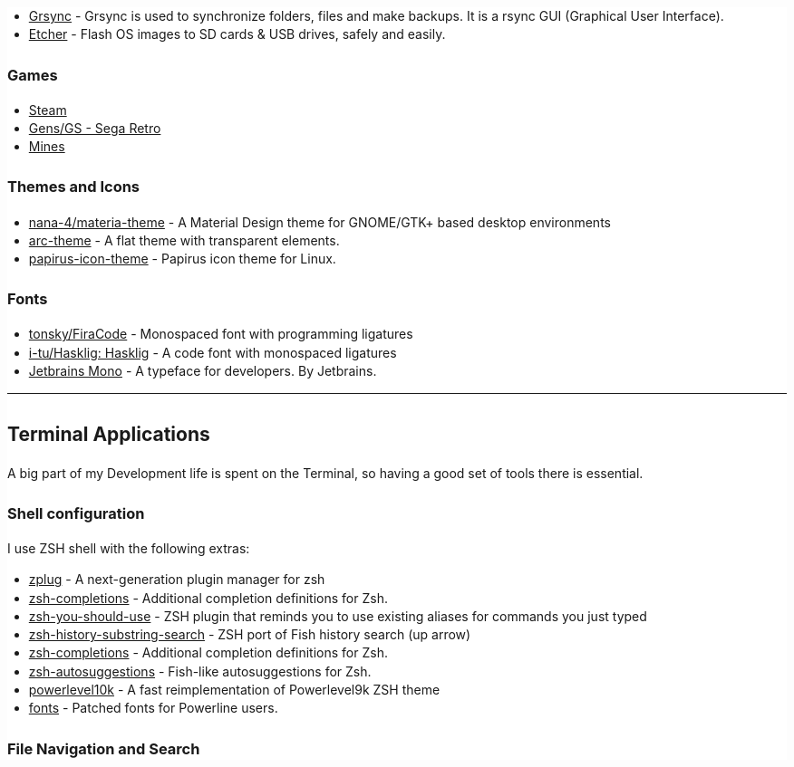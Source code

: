 * [Grsync](https://sourceforge.net/projects/grsync/) - Grsync is used to synchronize folders, files and make backups. It is a rsync GUI (Graphical User Interface).
* [Etcher](https://www.balena.io/etcher/) - Flash OS images to SD cards & USB drives, safely and easily.

### Games

* [Steam](https://store.steampowered.com)
* [Gens/GS - Sega Retro](https://segaretro.org/Gens/GS)
* [Mines](https://wiki.gnome.org/Apps/Mines)

### Themes and Icons

* [nana-4/materia-theme](https://github.com/nana-4/materia-theme) - A Material Design theme for GNOME/GTK+ based desktop environments
* [arc-theme](https://github.com/horst3180/arc-theme) -  A flat theme with transparent elements.
* [papirus-icon-theme](https://github.com/PapirusDevelopmentTeam/papirus-icon-theme) - Papirus icon theme for Linux.

### Fonts

* [tonsky/FiraCode](https://github.com/tonsky/FiraCode) - Monospaced font with programming ligatures
* [i-tu/Hasklig: Hasklig](https://github.com/i-tu/Hasklig) - A code font with monospaced ligatures
* [Jetbrains Mono](https://www.jetbrains.com/lp/mono/) - A typeface for developers. By Jetbrains.

---

## Terminal Applications

A big part of my Development life is spent on the Terminal, so having a good set of tools there is essential.

### Shell configuration

I use ZSH shell with the following extras:

* [zplug](https://github.com/zplug/zplug) - A next-generation plugin manager for zsh
* [zsh-completions](https://github.com/zsh-users/zsh-completions) - Additional completion definitions for Zsh.
* [zsh-you-should-use](https://github.com/MichaelAquilina/zsh-you-should-use) - ZSH plugin that reminds you to use existing aliases for commands you just typed
* [zsh-history-substring-search](https://github.com/zsh-users/zsh-history-substring-search) - ZSH port of Fish history search (up arrow)
* [zsh-completions](https://github.com/zsh-users/zsh-completions) -  Additional completion definitions for Zsh.
* [zsh-autosuggestions](https://github.com/zsh-users/zsh-autosuggestions) -  Fish-like autosuggestions for Zsh.
* [powerlevel10k](https://github.com/romkatv/powerlevel10k) - A fast reimplementation of Powerlevel9k ZSH theme
* [fonts](https://github.com/powerline/fonts) - Patched fonts for Powerline users.

### File Navigation and Search
